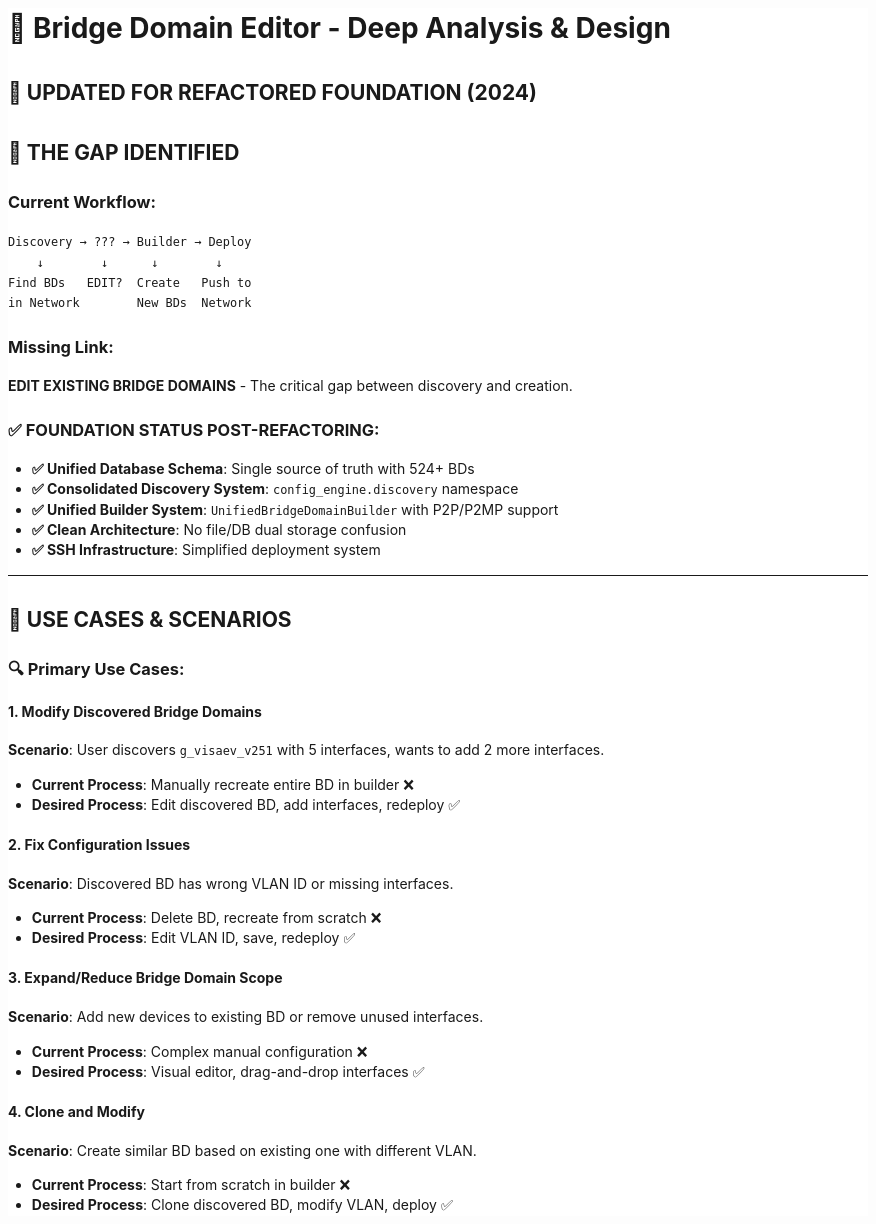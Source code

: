 # 🔧 Bridge Domain Editor - Deep Analysis & Design
## 🚀 **UPDATED FOR REFACTORED FOUNDATION (2024)**

## 🎯 **THE GAP IDENTIFIED**

### **Current Workflow:**
```
Discovery → ??? → Builder → Deploy
    ↓        ↓      ↓        ↓
Find BDs   EDIT?  Create   Push to
in Network        New BDs  Network
```

### **Missing Link:**
**EDIT EXISTING BRIDGE DOMAINS** - The critical gap between discovery and creation.

### **✅ FOUNDATION STATUS POST-REFACTORING:**
- **✅ Unified Database Schema**: Single source of truth with 524+ BDs
- **✅ Consolidated Discovery System**: `config_engine.discovery` namespace
- **✅ Unified Builder System**: `UnifiedBridgeDomainBuilder` with P2P/P2MP support
- **✅ Clean Architecture**: No file/DB dual storage confusion
- **✅ SSH Infrastructure**: Simplified deployment system

---

## 🤔 **USE CASES & SCENARIOS**

### **🔍 Primary Use Cases:**

#### **1. Modify Discovered Bridge Domains**
**Scenario**: User discovers `g_visaev_v251` with 5 interfaces, wants to add 2 more interfaces.
- **Current Process**: Manually recreate entire BD in builder ❌
- **Desired Process**: Edit discovered BD, add interfaces, redeploy ✅

#### **2. Fix Configuration Issues**
**Scenario**: Discovered BD has wrong VLAN ID or missing interfaces.
- **Current Process**: Delete BD, recreate from scratch ❌
- **Desired Process**: Edit VLAN ID, save, redeploy ✅

#### **3. Expand/Reduce Bridge Domain Scope**
**Scenario**: Add new devices to existing BD or remove unused interfaces.
- **Current Process**: Complex manual configuration ❌
- **Desired Process**: Visual editor, drag-and-drop interfaces ✅

#### **4. Clone and Modify**
**Scenario**: Create similar BD based on existing one with different VLAN.
- **Current Process**: Start from scratch in builder ❌
- **Desired Process**: Clone discovered BD, modify VLAN, deploy ✅
